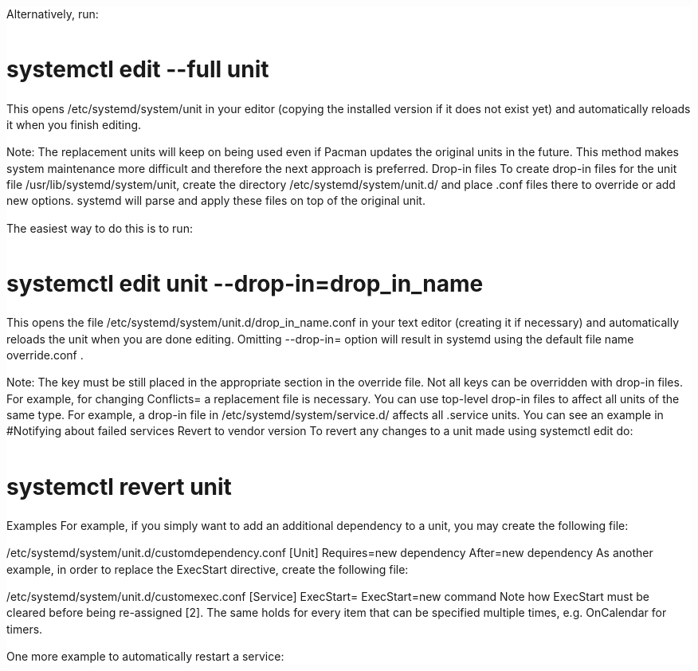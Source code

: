 Alternatively, run:

# systemctl edit --full unit
This opens /etc/systemd/system/unit in your editor (copying the installed version if it does not exist yet) and automatically reloads it when you finish editing.

Note: The replacement units will keep on being used even if Pacman updates the original units in the future. This method makes system maintenance more difficult and therefore the next approach is preferred.
Drop-in files
To create drop-in files for the unit file /usr/lib/systemd/system/unit, create the directory /etc/systemd/system/unit.d/ and place .conf files there to override or add new options. systemd will parse and apply these files on top of the original unit.

The easiest way to do this is to run:

# systemctl edit unit --drop-in=drop_in_name
This opens the file /etc/systemd/system/unit.d/drop_in_name.conf in your text editor (creating it if necessary) and automatically reloads the unit when you are done editing. Omitting --drop-in= option will result in systemd using the default file name override.conf .

Note:
The key must be still placed in the appropriate section in the override file.
Not all keys can be overridden with drop-in files. For example, for changing Conflicts= a replacement file is necessary.
You can use top-level drop-in files to affect all units of the same type. For example, a drop-in file in /etc/systemd/system/service.d/ affects all .service units. You can see an example in #Notifying about failed services
Revert to vendor version
To revert any changes to a unit made using systemctl edit do:

# systemctl revert unit
Examples
For example, if you simply want to add an additional dependency to a unit, you may create the following file:

/etc/systemd/system/unit.d/customdependency.conf
[Unit]
Requires=new dependency
After=new dependency
As another example, in order to replace the ExecStart directive, create the following file:

/etc/systemd/system/unit.d/customexec.conf
[Service]
ExecStart=
ExecStart=new command
Note how ExecStart must be cleared before being re-assigned [2]. The same holds for every item that can be specified multiple times, e.g. OnCalendar for timers.

One more example to automatically restart a service:
